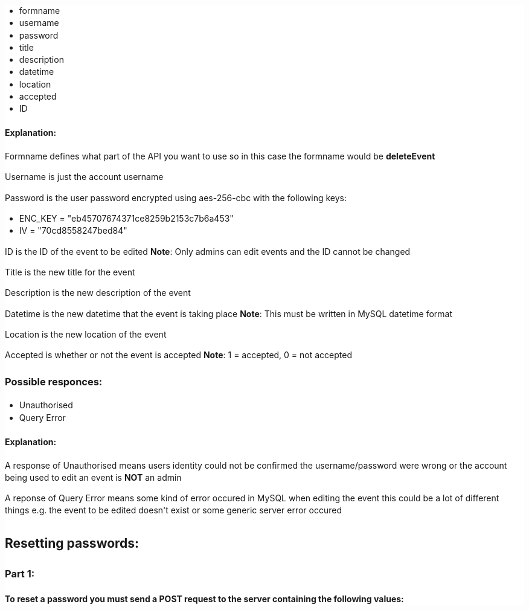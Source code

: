 * formname 
* username
* password
* title
* description
* datetime
* location
* accepted
* ID

#### Explanation:

Formname defines what part of the API you want to use so in this case the formname would be **deleteEvent**

Username is just the account username

Password is the user password encrypted using aes-256-cbc with the following keys:

* ENC_KEY = "eb45707674371ce8259b2153c7b6a453"
* IV = "70cd8558247bed84"

ID is the ID of the event to be edited
**Note**: Only admins can edit events and the ID cannot be changed

Title is the new title for the event

Description is the new description of the event

Datetime is the new datetime that the event is taking place
**Note**: This must be written in MySQL datetime format

Location is the new location of the event

Accepted is whether or not the event is accepted
**Note**: 1 = accepted, 0 = not accepted

### Possible responces:

* Unauthorised
* Query Error

#### Explanation:

A response of Unauthorised means users identity could not be confirmed the username/password were wrong or the account being used to edit an event is **NOT** an admin

A reponse of Query Error means some kind of error occured in MySQL when editing the event this could be a lot of different things e.g. the event to be edited doesn't exist or some generic server error occured

## Resetting passwords:

### Part 1:

#### To reset a password you must send a POST request to the server containing the following values:
